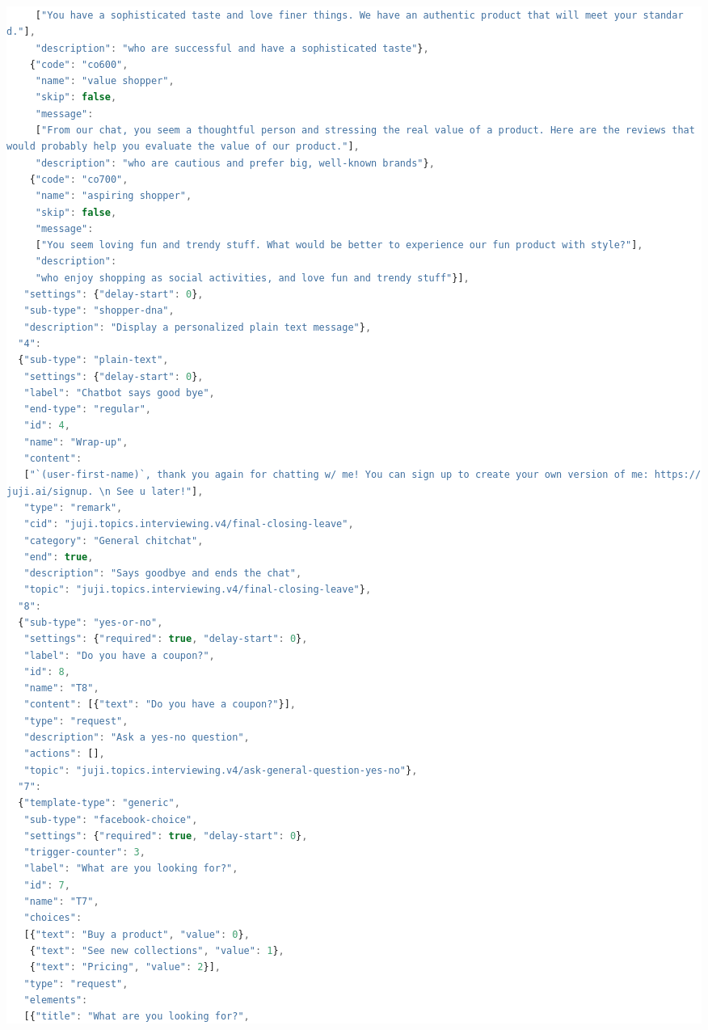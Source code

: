 ```javascript
     ["You have a sophisticated taste and love finer things. We have an authentic product that will meet your standard."],
     "description": "who are successful and have a sophisticated taste"},
    {"code": "co600",
     "name": "value shopper",
     "skip": false,
     "message":
     ["From our chat, you seem a thoughtful person and stressing the real value of a product. Here are the reviews that would probably help you evaluate the value of our product."],
     "description": "who are cautious and prefer big, well-known brands"},
    {"code": "co700",
     "name": "aspiring shopper",
     "skip": false,
     "message":
     ["You seem loving fun and trendy stuff. What would be better to experience our fun product with style?"],
     "description":
     "who enjoy shopping as social activities, and love fun and trendy stuff"}],
   "settings": {"delay-start": 0},
   "sub-type": "shopper-dna",
   "description": "Display a personalized plain text message"},
  "4":
  {"sub-type": "plain-text",
   "settings": {"delay-start": 0},
   "label": "Chatbot says good bye",
   "end-type": "regular",
   "id": 4,
   "name": "Wrap-up",
   "content":
   ["`(user-first-name)`, thank you again for chatting w/ me! You can sign up to create your own version of me: https://juji.ai/signup. \n See u later!"],
   "type": "remark",
   "cid": "juji.topics.interviewing.v4/final-closing-leave",
   "category": "General chitchat",
   "end": true,
   "description": "Says goodbye and ends the chat",
   "topic": "juji.topics.interviewing.v4/final-closing-leave"},
  "8":
  {"sub-type": "yes-or-no",
   "settings": {"required": true, "delay-start": 0},
   "label": "Do you have a coupon?",
   "id": 8,
   "name": "T8",
   "content": [{"text": "Do you have a coupon?"}],
   "type": "request",
   "description": "Ask a yes-no question",
   "actions": [],
   "topic": "juji.topics.interviewing.v4/ask-general-question-yes-no"},
  "7":
  {"template-type": "generic",
   "sub-type": "facebook-choice",
   "settings": {"required": true, "delay-start": 0},
   "trigger-counter": 3,
   "label": "What are you looking for?",
   "id": 7,
   "name": "T7",
   "choices":
   [{"text": "Buy a product", "value": 0},
    {"text": "See new collections", "value": 1},
    {"text": "Pricing", "value": 2}],
   "type": "request",
   "elements":
   [{"title": "What are you looking for?",
```